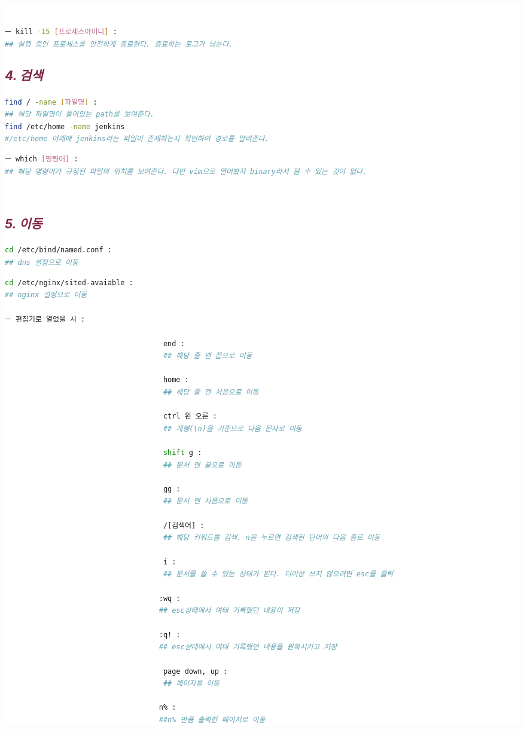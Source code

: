 ​
```sh
ㅡ kill -15 [프로세스아이디] :
## 실행 중인 프로세스를 안전하게 종료한다. 종료하는 로그가 남는다.
```


## <span style="color:#802548">_4. 검색_</span>
```sh
find / -name [파일명] :
## 해당 파일명이 들어있는 path를 보여준다.
find /etc/home -name jenkins 
#/etc/home 아래에 jenkins라는 파일이 존재하는지 확인하여 경로를 알려준다.
```
```sh
ㅡ which [명령어] :
## 해당 명령어가 규정된 파일의 위치를 보여준다. 다만 vim으로 열어봤자 binary라서 볼 수 있는 것이 없다. 
```


​

## <span style="color:#802548">_5. 이동_</span>
```sh
cd /etc/bind/named.conf : 
## dns 설정으로 이동
```
```sh
cd /etc/nginx/sited-avaiable : 
## nginx 설정으로 이동

ㅡ 편집기로 열었을 시 :

                                     end : 
                                     ## 해당 줄 맨 끝으로 이동  

                                     home : 
                                     ## 해당 줄 맨 처음으로 이동 

                                     ctrl 왼 오른 : 
                                     ## 개행(\n)을 기준으로 다음 문자로 이동

                                     shift g : 
                                     ## 문서 맨 끝으로 이동

                                     gg : 
                                     ## 문서 맨 처음으로 이동

                                     /[검색어] : 
                                     ## 해당 키워드를 검색. n을 누르면 검색된 단어의 다음 줄로 이동

                                     i : 
                                     ## 문서를 쓸 수 있는 상태가 된다. 더이상 쓰지 않으려면 esc를 클릭

                                    :wq : 
                                    ## esc상태에서 여태 기록했던 내용이 저장

                                    :q! : 
                                    ## esc상태에서 여태 기록했던 내용을 원복시키고 저장

                                     page down, up : 
                                     ## 페이지를 이동

                                    n% : 
                                    ##n% 만큼 출력한 페이지로 이동
```